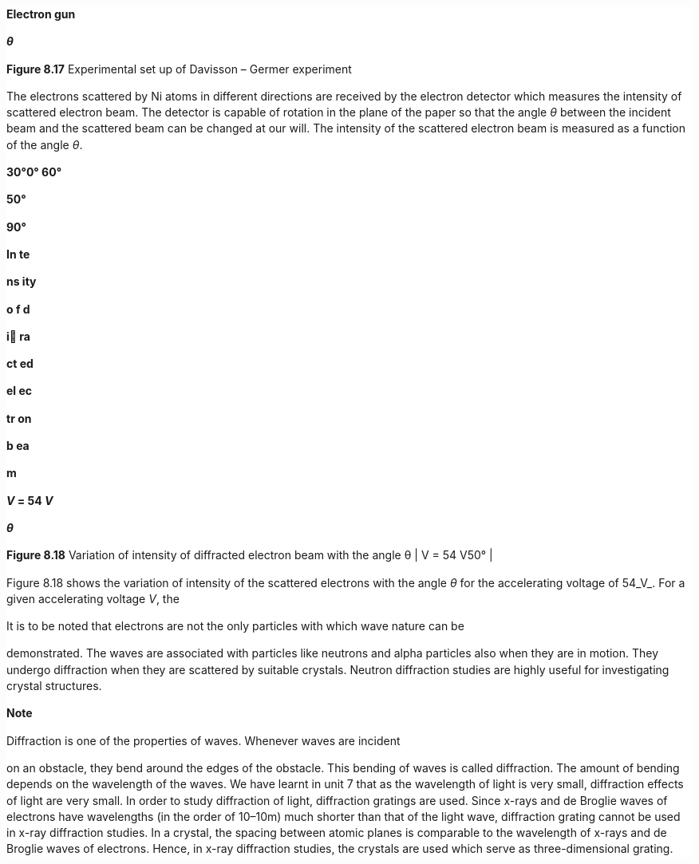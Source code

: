 **Electron gun**

**_θ_**

**Figure 8.17** Experimental set up of Davisson – Germer experiment

The electrons scattered by Ni atoms in different directions are received by the electron detector which measures the intensity of scattered electron beam. The detector is capable of rotation in the plane of the paper so that the angle _θ_ between the incident beam and the scattered beam can be changed at our will. The intensity of the scattered electron beam is measured as a function of the angle _θ_.

**30°0° 60°**

**50°**

**90°**

**In te**

**ns ity**

**o f d**

**i ra**

**ct ed**

**el ec**

**tr on**

**b ea**

**m**

**_V_ = 54 _V_**

**_θ_**

**Figure 8.18** Variation of intensity of diffracted electron beam with the angle θ
| V = 54 V50° |
  

Figure 8.18 shows the variation of intensity of the scattered electrons with the angle _θ_ for the accelerating voltage of 54_V_. For a given accelerating voltage _V_, the

It is to be noted that electrons are not the only particles with which wave nature can be

demonstrated. The waves are associated with particles like neutrons and alpha particles also when they are in motion. They undergo diffraction when they are scattered by suitable crystals. Neutron diffraction studies are highly useful for investigating crystal structures.

**Note**

Diffraction is one of the properties of waves. Whenever waves are incident

on an obstacle, they bend around the edges of the obstacle. This bending of waves is called diffraction. The amount of bending depends on the wavelength of the waves. We have learnt in unit 7 that as the wavelength of light is very small, diffraction effects of light are very small. In order to study diffraction of light, diffraction gratings are used. Since x-rays and de Broglie waves of electrons have wavelengths (in the order of 10–10m) much shorter than that of the light wave, diffraction grating cannot be used in x-ray diffraction studies. In a crystal, the spacing between atomic planes is comparable to the wavelength of x-rays and de Broglie waves of electrons. Hence, in x-ray diffraction studies, the crystals are used which serve as three-dimensional grating.
